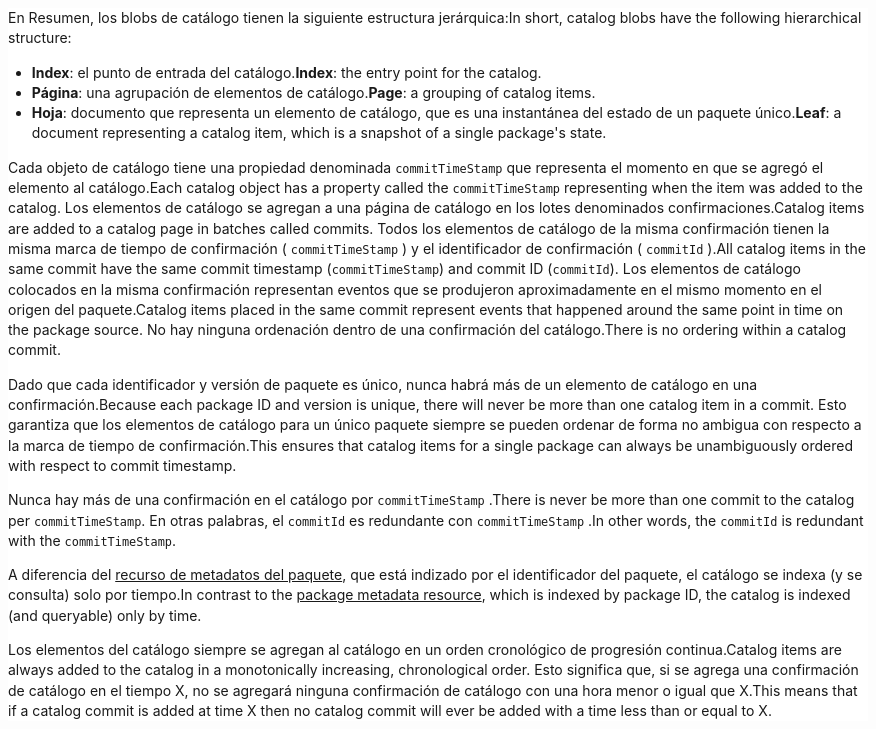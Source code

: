 <span data-ttu-id="17f1d-129">En Resumen, los blobs de catálogo tienen la siguiente estructura jerárquica:</span><span class="sxs-lookup"><span data-stu-id="17f1d-129">In short, catalog blobs have the following hierarchical structure:</span></span>

- <span data-ttu-id="17f1d-130">**Index**: el punto de entrada del catálogo.</span><span class="sxs-lookup"><span data-stu-id="17f1d-130">**Index**: the entry point for the catalog.</span></span>
- <span data-ttu-id="17f1d-131">**Página**: una agrupación de elementos de catálogo.</span><span class="sxs-lookup"><span data-stu-id="17f1d-131">**Page**: a grouping of catalog items.</span></span>
- <span data-ttu-id="17f1d-132">**Hoja**: documento que representa un elemento de catálogo, que es una instantánea del estado de un paquete único.</span><span class="sxs-lookup"><span data-stu-id="17f1d-132">**Leaf**: a document representing a catalog item, which is a snapshot of a single package's state.</span></span>

<span data-ttu-id="17f1d-133">Cada objeto de catálogo tiene una propiedad denominada `commitTimeStamp` que representa el momento en que se agregó el elemento al catálogo.</span><span class="sxs-lookup"><span data-stu-id="17f1d-133">Each catalog object has a property called the `commitTimeStamp` representing when the item was added to the catalog.</span></span> <span data-ttu-id="17f1d-134">Los elementos de catálogo se agregan a una página de catálogo en los lotes denominados confirmaciones.</span><span class="sxs-lookup"><span data-stu-id="17f1d-134">Catalog items are added to a catalog page in batches called commits.</span></span> <span data-ttu-id="17f1d-135">Todos los elementos de catálogo de la misma confirmación tienen la misma marca de tiempo de confirmación ( `commitTimeStamp` ) y el identificador de confirmación ( `commitId` ).</span><span class="sxs-lookup"><span data-stu-id="17f1d-135">All catalog items in the same commit have the same commit timestamp (`commitTimeStamp`) and commit ID (`commitId`).</span></span> <span data-ttu-id="17f1d-136">Los elementos de catálogo colocados en la misma confirmación representan eventos que se produjeron aproximadamente en el mismo momento en el origen del paquete.</span><span class="sxs-lookup"><span data-stu-id="17f1d-136">Catalog items placed in the same commit represent events that happened around the same point in time on the package source.</span></span> <span data-ttu-id="17f1d-137">No hay ninguna ordenación dentro de una confirmación del catálogo.</span><span class="sxs-lookup"><span data-stu-id="17f1d-137">There is no ordering within a catalog commit.</span></span>

<span data-ttu-id="17f1d-138">Dado que cada identificador y versión de paquete es único, nunca habrá más de un elemento de catálogo en una confirmación.</span><span class="sxs-lookup"><span data-stu-id="17f1d-138">Because each package ID and version is unique, there will never be more than one catalog item in a commit.</span></span> <span data-ttu-id="17f1d-139">Esto garantiza que los elementos de catálogo para un único paquete siempre se pueden ordenar de forma no ambigua con respecto a la marca de tiempo de confirmación.</span><span class="sxs-lookup"><span data-stu-id="17f1d-139">This ensures that catalog items for a single package can always be unambiguously ordered with respect to commit timestamp.</span></span>

<span data-ttu-id="17f1d-140">Nunca hay más de una confirmación en el catálogo por `commitTimeStamp` .</span><span class="sxs-lookup"><span data-stu-id="17f1d-140">There is never be more than one commit to the catalog per `commitTimeStamp`.</span></span> <span data-ttu-id="17f1d-141">En otras palabras, el `commitId` es redundante con `commitTimeStamp` .</span><span class="sxs-lookup"><span data-stu-id="17f1d-141">In other words, the `commitId` is redundant with the `commitTimeStamp`.</span></span>

<span data-ttu-id="17f1d-142">A diferencia del [recurso de metadatos del paquete](registration-base-url-resource.md), que está indizado por el identificador del paquete, el catálogo se indexa (y se consulta) solo por tiempo.</span><span class="sxs-lookup"><span data-stu-id="17f1d-142">In contrast to the [package metadata resource](registration-base-url-resource.md), which is indexed by package ID, the catalog is indexed (and queryable) only by time.</span></span>

<span data-ttu-id="17f1d-143">Los elementos del catálogo siempre se agregan al catálogo en un orden cronológico de progresión continua.</span><span class="sxs-lookup"><span data-stu-id="17f1d-143">Catalog items are always added to the catalog in a monotonically increasing, chronological order.</span></span> <span data-ttu-id="17f1d-144">Esto significa que, si se agrega una confirmación de catálogo en el tiempo X, no se agregará ninguna confirmación de catálogo con una hora menor o igual que X.</span><span class="sxs-lookup"><span data-stu-id="17f1d-144">This means that if a catalog commit is added at time X then no catalog commit will ever be added with a time less than or equal to X.</span></span>
